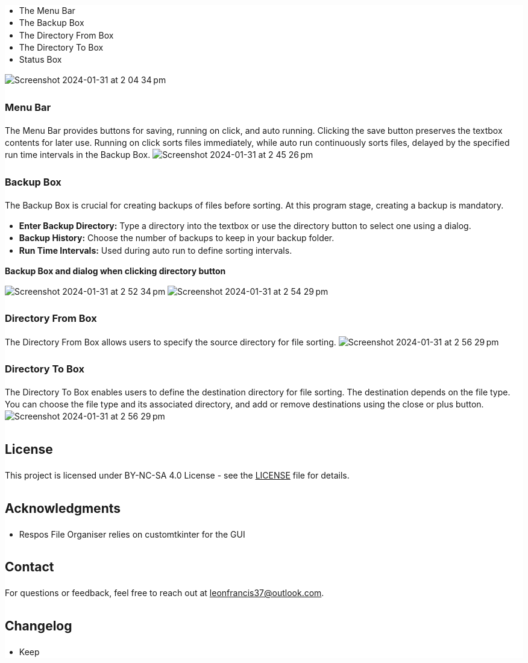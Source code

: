- The Menu Bar
- The Backup Box
- The Directory From Box
- The Directory To Box
- Status Box

<img width="800" alt="Screenshot 2024-01-31 at 2 04 34 pm" src="https://github.com/leonfrancis37/Respos-File-Automator-And-Organiser/assets/158222407/0d071152-7efc-4fca-bebe-c705e4ed6119">

### Menu Bar

The Menu Bar provides buttons for saving, running on click, and auto running. Clicking the save button preserves the textbox contents for later use. Running on click sorts files immediately, while auto run continuously sorts files, delayed by the specified run time intervals in the Backup Box.
<img width="1317" alt="Screenshot 2024-01-31 at 2 45 26 pm" src="https://github.com/leonfrancis37/Respos-File-Automator-And-Organiser/assets/158222407/10354501-868a-4218-bdde-15d07cf60c5c">


### Backup Box

The Backup Box is crucial for creating backups of files before sorting. At this program stage, creating a backup is mandatory.

- **Enter Backup Directory:** Type a directory into the textbox or use the directory button to select one using a dialog.
- **Backup History:** Choose the number of backups to keep in your backup folder.
- **Run Time Intervals:** Used during auto run to define sorting intervals.

__Backup Box and dialog when clicking directory button__

<img width="300" alt="Screenshot 2024-01-31 at 2 52 34 pm" src="https://github.com/leonfrancis37/Respos-File-Automator-And-Organiser/assets/158222407/7b2abfaf-c1ff-43b8-9276-b71797773376">
<img width="500" alt="Screenshot 2024-01-31 at 2 54 29 pm" src="https://github.com/leonfrancis37/Respos-File-Automator-And-Organiser/assets/158222407/4af40af5-525e-44b5-aa07-2aeb5315239a">

### Directory From Box

The Directory From Box allows users to specify the source directory for file sorting.
<img width="800" alt="Screenshot 2024-01-31 at 2 56 29 pm" src="https://github.com/leonfrancis37/Respos-File-Automator-And-Organiser/assets/158222407/57c09d42-37b0-4cbe-8e09-2593b3adef92">

### Directory To Box

The Directory To Box enables users to define the destination directory for file sorting. The destination depends on the file type. You can choose the file type and its associated directory, and add or remove destinations using the close or plus button.
<img width="800" alt="Screenshot 2024-01-31 at 2 56 29 pm" src="https://github.com/leonfrancis37/Respos-File-Automator-And-Organiser/assets/158222407/2f194c65-c7c6-49cf-b921-6c55d6ac4d31">

## License
This project is licensed under BY-NC-SA 4.0 License - see the [LICENSE](LICENSE.md) file for details.

## Acknowledgments
- Respos File Organiser relies on customtkinter for the GUI

## Contact
For questions or feedback, feel free to reach out at leonfrancis37@outlook.com.

## Changelog
- Keep
